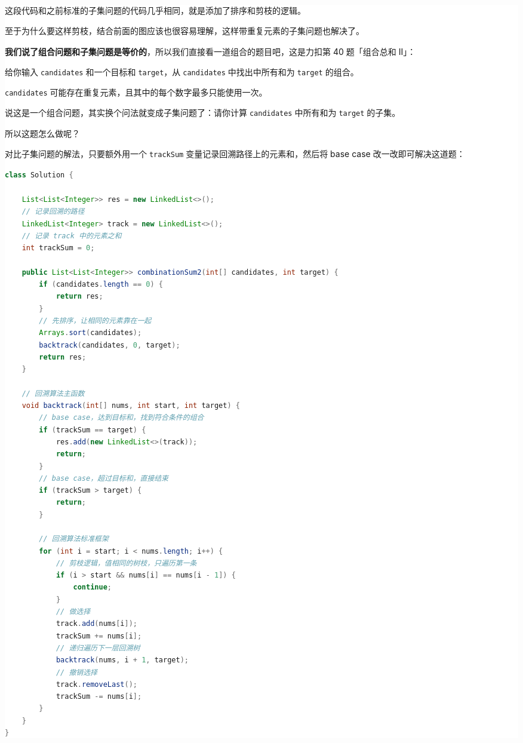 <visual slug='subsets-ii' />

这段代码和之前标准的子集问题的代码几乎相同，就是添加了排序和剪枝的逻辑。

至于为什么要这样剪枝，结合前面的图应该也很容易理解，这样带重复元素的子集问题也解决了。

**我们说了组合问题和子集问题是等价的**，所以我们直接看一道组合的题目吧，这是力扣第 40 题「组合总和 II」：

给你输入 `candidates` 和一个目标和 `target`，从 `candidates` 中找出中所有和为 `target` 的组合。

`candidates` 可能存在重复元素，且其中的每个数字最多只能使用一次。

说这是一个组合问题，其实换个问法就变成子集问题了：请你计算 `candidates` 中所有和为 `target` 的子集。

所以这题怎么做呢？

对比子集问题的解法，只要额外用一个 `trackSum` 变量记录回溯路径上的元素和，然后将 base case 改一改即可解决这道题：


```java
class Solution {

    List<List<Integer>> res = new LinkedList<>();
    // 记录回溯的路径
    LinkedList<Integer> track = new LinkedList<>();
    // 记录 track 中的元素之和
    int trackSum = 0;

    public List<List<Integer>> combinationSum2(int[] candidates, int target) {
        if (candidates.length == 0) {
            return res;
        }
        // 先排序，让相同的元素靠在一起
        Arrays.sort(candidates);
        backtrack(candidates, 0, target);
        return res;
    }

    // 回溯算法主函数
    void backtrack(int[] nums, int start, int target) {
        // base case，达到目标和，找到符合条件的组合
        if (trackSum == target) {
            res.add(new LinkedList<>(track));
            return;
        }
        // base case，超过目标和，直接结束
        if (trackSum > target) {
            return;
        }

        // 回溯算法标准框架
        for (int i = start; i < nums.length; i++) {
            // 剪枝逻辑，值相同的树枝，只遍历第一条
            if (i > start && nums[i] == nums[i - 1]) {
                continue;
            }
            // 做选择
            track.add(nums[i]);
            trackSum += nums[i];
            // 递归遍历下一层回溯树
            backtrack(nums, i + 1, target);
            // 撤销选择
            track.removeLast();
            trackSum -= nums[i];
        }
    }
}
```
